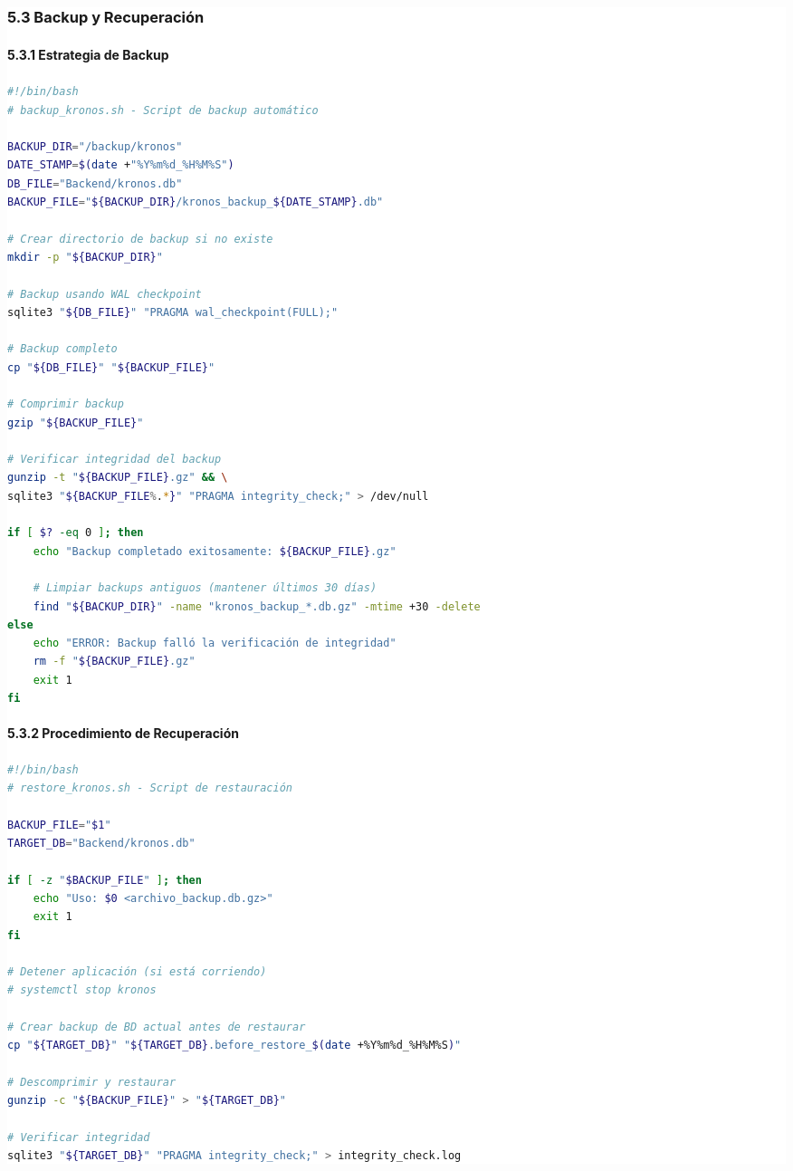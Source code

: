 ### 5.3 Backup y Recuperación

#### 5.3.1 Estrategia de Backup
```bash
#!/bin/bash
# backup_kronos.sh - Script de backup automático

BACKUP_DIR="/backup/kronos"
DATE_STAMP=$(date +"%Y%m%d_%H%M%S")
DB_FILE="Backend/kronos.db"
BACKUP_FILE="${BACKUP_DIR}/kronos_backup_${DATE_STAMP}.db"

# Crear directorio de backup si no existe
mkdir -p "${BACKUP_DIR}"

# Backup usando WAL checkpoint
sqlite3 "${DB_FILE}" "PRAGMA wal_checkpoint(FULL);"

# Backup completo
cp "${DB_FILE}" "${BACKUP_FILE}"

# Comprimir backup
gzip "${BACKUP_FILE}"

# Verificar integridad del backup
gunzip -t "${BACKUP_FILE}.gz" && \
sqlite3 "${BACKUP_FILE%.*}" "PRAGMA integrity_check;" > /dev/null

if [ $? -eq 0 ]; then
    echo "Backup completado exitosamente: ${BACKUP_FILE}.gz"
    
    # Limpiar backups antiguos (mantener últimos 30 días)
    find "${BACKUP_DIR}" -name "kronos_backup_*.db.gz" -mtime +30 -delete
else
    echo "ERROR: Backup falló la verificación de integridad"
    rm -f "${BACKUP_FILE}.gz"
    exit 1
fi
```

#### 5.3.2 Procedimiento de Recuperación
```bash
#!/bin/bash
# restore_kronos.sh - Script de restauración

BACKUP_FILE="$1"
TARGET_DB="Backend/kronos.db"

if [ -z "$BACKUP_FILE" ]; then
    echo "Uso: $0 <archivo_backup.db.gz>"
    exit 1
fi

# Detener aplicación (si está corriendo)
# systemctl stop kronos

# Crear backup de BD actual antes de restaurar
cp "${TARGET_DB}" "${TARGET_DB}.before_restore_$(date +%Y%m%d_%H%M%S)"

# Descomprimir y restaurar
gunzip -c "${BACKUP_FILE}" > "${TARGET_DB}"

# Verificar integridad
sqlite3 "${TARGET_DB}" "PRAGMA integrity_check;" > integrity_check.log
```